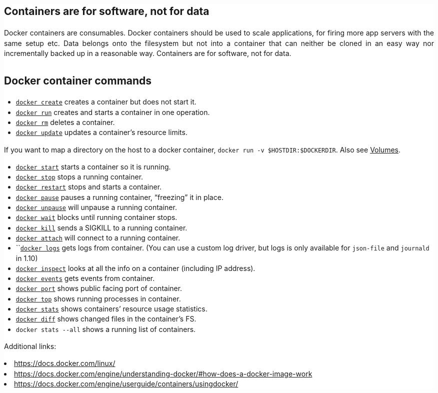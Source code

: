 ## Containers are for software, not for data

<p style="text-align: justify;">
  Docker containers are consumables. Docker containers should be used to scale applications, for firing more app servers with the same setup etc. Data belongs onto the filesystem but not into a container that can neither be cloned in an easy way nor incrementally backed up in a reasonable way. Containers are for software, not for data.
</p>

## Docker container commands

  * [`docker create`][11] creates a container but does not start it.
  * [`docker run`][12] creates and starts a container in one operation.
  * [`docker rm`][13] deletes a container.
  * [`docker update`][14] updates a container&#8217;s resource limits.

<p style="text-align: justify;">
  If you want to map a directory on the host to a docker container, <code>docker run -v $HOSTDIR:$DOCKERDIR</code>. Also see <a href="https://github.com/wsargent/docker-cheat-sheet/#volumes">Volumes</a>.
</p>

  * [`docker start`][15] starts a container so it is running.
  * [`docker stop`][16] stops a running container.
  * [`docker restart`][17] stops and starts a container.
  * [`docker pause`][18] pauses a running container, &#8220;freezing&#8221; it in place.
  * [`docker unpause`][19] will unpause a running container.
  * [`docker wait`][20] blocks until running container stops.
  * [`docker kill`][21] sends a SIGKILL to a running container.
  * [`docker attach`][22] will connect to a running container.
  * ``[`docker logs`][23] gets logs from container. (You can use a custom log driver, but logs is only available for `json-file` and `journald` in 1.10)
  * [`docker inspect`][24] looks at all the info on a container (including IP address).
  * [`docker events`][25] gets events from container.
  * [`docker port`][26] shows public facing port of container.
  * [`docker top`][27] shows running processes in container.
  * [`docker stats`][28] shows containers&#8217; resource usage statistics.
  * [`docker diff`][29] shows changed files in the container&#8217;s FS.
  * `docker stats --all` shows a running list of containers.

<p style="text-align: justify;">
  Additional links:
</p>

<li style="text-align: justify;">
  <a href="https://docs.docker.com/linux/" target="_blank">https://docs.docker.com/linux/</a>
</li>
<li style="text-align: justify;">
  <a href="https://docs.docker.com/engine/understanding-docker/#how-does-a-docker-image-work" target="_blank">https://docs.docker.com/engine/understanding-docker/#how-does-a-docker-image-work</a>
</li>
<li style="text-align: justify;">
  <a href="https://docs.docker.com/engine/userguide/containers/usingdocker/" target="_blank">https://docs.docker.com/engine/userguide/containers/usingdocker/</a>
</li>


 [1]: https://docs.docker.com/reference/commandline/images
 [2]: https://docs.docker.com/reference/commandline/import
 [3]: https://docs.docker.com/reference/commandline/build
 [4]: https://docs.docker.com/reference/commandline/commit
 [5]: https://docs.docker.com/reference/commandline/rmi
 [6]: https://docs.docker.com/reference/commandline/load
 [7]: https://docs.docker.com/reference/commandline/save
 [8]: https://docs.docker.com/reference/commandline/history
 [9]: https://docs.docker.com/reference/commandline/tag
 [10]: https://github.com/wsargent/docker-cheat-sheet#containers
 [11]: https://docs.docker.com/reference/commandline/create
 [12]: https://docs.docker.com/reference/commandline/run
 [13]: https://docs.docker.com/reference/commandline/rm
 [14]: https://docs.docker.com/engine/reference/commandline/update/
 [15]: https://docs.docker.com/reference/commandline/start
 [16]: https://docs.docker.com/reference/commandline/stop
 [17]: https://docs.docker.com/reference/commandline/restart
 [18]: https://docs.docker.com/engine/reference/commandline/pause/
 [19]: https://docs.docker.com/engine/reference/commandline/unpause/
 [20]: https://docs.docker.com/reference/commandline/wait
 [21]: https://docs.docker.com/reference/commandline/kill
 [22]: https://docs.docker.com/reference/commandline/attach
 [23]: https://docs.docker.com/reference/commandline/logs
 [24]: https://docs.docker.com/reference/commandline/inspect
 [25]: https://docs.docker.com/reference/commandline/events
 [26]: https://docs.docker.com/reference/commandline/port
 [27]: https://docs.docker.com/reference/commandline/top
 [28]: https://docs.docker.com/reference/commandline/stats
 [29]: https://docs.docker.com/reference/commandline/diff